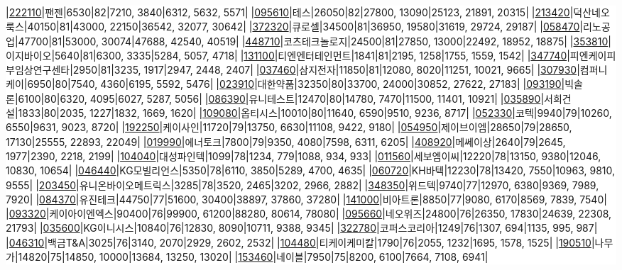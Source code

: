 |[222110](https://finance.daum.net/quotes/A222110)|팬젠|6530|82|7210, 3840|6312, 5632, 5571|
|[095610](https://finance.daum.net/quotes/A095610)|테스|26050|82|27800, 13090|25123, 21891, 20315|
|[213420](https://finance.daum.net/quotes/A213420)|덕산네오룩스|40150|81|43000, 22150|36542, 32077, 30642|
|[372320](https://finance.daum.net/quotes/A372320)|큐로셀|34500|81|36950, 19580|31619, 29724, 29187|
|[058470](https://finance.daum.net/quotes/A058470)|리노공업|47700|81|53000, 30074|47688, 42540, 40519|
|[448710](https://finance.daum.net/quotes/A448710)|코츠테크놀로지|24500|81|27850, 13000|22492, 18952, 18875|
|[353810](https://finance.daum.net/quotes/A353810)|이지바이오|5640|81|6300, 3335|5284, 5057, 4718|
|[131100](https://finance.daum.net/quotes/A131100)|티엔엔터테인먼트|1841|81|2195, 1258|1755, 1559, 1542|
|[347740](https://finance.daum.net/quotes/A347740)|피엔케이피부임상연구센타|2950|81|3235, 1917|2947, 2448, 2407|
|[037460](https://finance.daum.net/quotes/A037460)|삼지전자|11850|81|12080, 8020|11251, 10021, 9665|
|[307930](https://finance.daum.net/quotes/A307930)|컴퍼니케이|6950|80|7540, 4360|6195, 5592, 5476|
|[023910](https://finance.daum.net/quotes/A023910)|대한약품|32350|80|33700, 24000|30852, 27622, 27183|
|[093190](https://finance.daum.net/quotes/A093190)|빅솔론|6100|80|6320, 4095|6027, 5287, 5056|
|[086390](https://finance.daum.net/quotes/A086390)|유니테스트|12470|80|14780, 7470|11500, 11401, 10921|
|[035890](https://finance.daum.net/quotes/A035890)|서희건설|1833|80|2035, 1227|1832, 1669, 1620|
|[109080](https://finance.daum.net/quotes/A109080)|옵티시스|10010|80|11640, 6590|9510, 9236, 8717|
|[052330](https://finance.daum.net/quotes/A052330)|코텍|9940|79|10260, 6550|9631, 9023, 8720|
|[192250](https://finance.daum.net/quotes/A192250)|케이사인|11720|79|13750, 6630|11108, 9422, 9180|
|[054950](https://finance.daum.net/quotes/A054950)|제이브이엠|28650|79|28650, 17130|25555, 22893, 22049|
|[019990](https://finance.daum.net/quotes/A019990)|에너토크|7800|79|9350, 4080|7598, 6311, 6205|
|[408920](https://finance.daum.net/quotes/A408920)|메쎄이상|2640|79|2645, 1977|2390, 2218, 2199|
|[104040](https://finance.daum.net/quotes/A104040)|대성파인텍|1099|78|1234, 779|1088, 934, 933|
|[011560](https://finance.daum.net/quotes/A011560)|세보엠이씨|12220|78|13150, 9380|12046, 10830, 10654|
|[046440](https://finance.daum.net/quotes/A046440)|KG모빌리언스|5350|78|6110, 3850|5289, 4700, 4635|
|[060720](https://finance.daum.net/quotes/A060720)|KH바텍|12230|78|13420, 7550|10963, 9810, 9555|
|[203450](https://finance.daum.net/quotes/A203450)|유니온바이오메트릭스|3285|78|3520, 2465|3202, 2966, 2882|
|[348350](https://finance.daum.net/quotes/A348350)|위드텍|9740|77|12970, 6380|9369, 7989, 7920|
|[084370](https://finance.daum.net/quotes/A084370)|유진테크|44750|77|51600, 30400|38897, 37860, 37280|
|[141000](https://finance.daum.net/quotes/A141000)|비아트론|8850|77|9080, 6170|8569, 7839, 7540|
|[093320](https://finance.daum.net/quotes/A093320)|케이아이엔엑스|90400|76|99900, 61200|88280, 80614, 78080|
|[095660](https://finance.daum.net/quotes/A095660)|네오위즈|24800|76|26350, 17830|24639, 22308, 21793|
|[035600](https://finance.daum.net/quotes/A035600)|KG이니시스|10840|76|12830, 8090|10711, 9388, 9345|
|[322780](https://finance.daum.net/quotes/A322780)|코퍼스코리아|1249|76|1307, 694|1135, 995, 987|
|[046310](https://finance.daum.net/quotes/A046310)|백금T&A|3025|76|3140, 2070|2929, 2602, 2532|
|[104480](https://finance.daum.net/quotes/A104480)|티케이케미칼|1790|76|2055, 1232|1695, 1578, 1525|
|[190510](https://finance.daum.net/quotes/A190510)|나무가|14820|75|14850, 10000|13684, 13250, 13020|
|[153460](https://finance.daum.net/quotes/A153460)|네이블|7950|75|8200, 6100|7664, 7108, 6941|